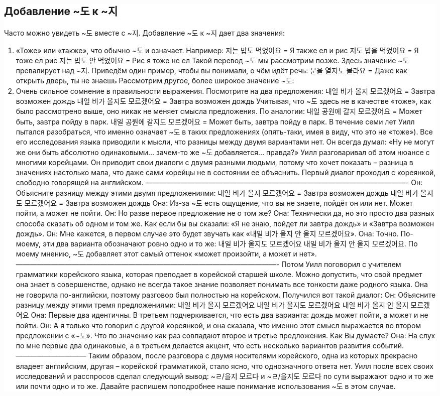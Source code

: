 ## Добавление ~도 к ~지
Часто можно увидеть ~도 вместе с ~지. Добавление ~도 к ~지 дает два значения:
1) «Тоже» или «также», что обычно  ~도 и означает. Например:
저는 밥도 먹었어요 = Я также ел и рис
저도 밥을 먹었어요 = Я тоже ел рис
저는 밥도 안 먹었어요 = Рис я тоже не ел
Такой перевод ~도 мы рассмотрим позже. Здесь значение ~도 превалирует над ~지. Приведём один пример, чтобы вы понимали, о чём идёт речь:
문을 열지도 몰라요 = Даже как открыть дверь, ты не знаешь
Рассмотрим другое, более широкое значение ~도:
2) Очень сильное сомнение в правильности выражения. Посмотрите на два предложения:
내일 비가 올지 모르겠어요 = Завтра возможен дождь
내일 비가 올지도 모르겠어요 = Завтра возможен дождь
Учитывая, что ~도 здесь не в качестве «тоже», как было рассмотрено выше, оно никак не меняет смысла предложения. По аналогии:
내일 공원에 갈지 모르겠어요 = Может быть, завтра пойду в парк.
내일 공원에 갈지도 모르겠어요 = Может быть, завтра пойду в парк.
В течение семи лет Уилл пытался разобраться, что именно означает ~도 в таких предложениях (опять-таки, имея в виду, что это не «тоже»). Все его исследования языка приводили к мысли, что разницы между двумя вариантами нет. Он всегда думал: «Ну не могут же они быть абсолютно одинаковыми… зачем-то же ~도 добавляется… правда?»
Уилл разговаривал об этом нюансе с многими корейцами. Он приводит свои диалоги с двумя разными людьми, потому что хочет показать – разница в значениях настолько мала, что даже сами корейцы не в состоянии ее объяснить.
Первый диалог проходил с кореянкой, свободно говорящей на английском.
—————————————————————————————————————-
Он: Объясните разницу между этими двумя предложениями:
내일 비가 올지 모르겠어요 = Завтра возможен дождь
내일 비가 올지도 모르겠어요 = Завтра возможен дождь
Она: Из-за ~도 есть ощущение, что вы не знаете, пойдёт он или нет. Может пойти, а может не пойти.
Он: Но разве первое предложение не о том же?
Она: Технически да, но это просто два разных способа сказать об одном и том же. Как если бы вы сказали: «Я не знаю, пойдет ли завтра дождь» и «Завтра возможен дождь».
Он: Мне кажется, в первом случае это будет звучать как
«내일 비가 올지 안 올지 모르겠어요».
Она: Точно. По-моему, эти два варианта обозначают ровно одно и то же:
내일 비가 올지도 모르겠어요
내일 비가 올지 안 올지 모르겠어요.
По моему мнению, ~도 добавляет этот самый оттенок «может произойти, а может и нет».
—————————————————————————————————————-
Потом Уилл поговорил с учителем грамматики корейского языка, которая преподает в корейской старшей школе. Можно допустить, что свой предмет она знает в совершенстве, однако не всегда такое знание позволяет понимать все тонкости даже родного языка. Она не говорила по-английски, поэтому разговор был полностью на корейском. Получился вот такой диалог:
Он: Объясните разницу между этими тремя предложениями:
내일 비가 올지 모르겠어요
내일 비가 올지도 모르겠어요
내일 비가 올지 안 올지 모르겠어요
Она: Первые два идентичны. В третьем подчеркивается, что есть два варианта: дождь может пойти, а может и не пойти.
Он: А я только что говорил с другой кореянкой, и она сказала, что именно этот смысл выражается во втором предложении с «~도». Что по значению как раз совпадают второе и третье предложения. Как Вы думаете?
Она: На слух по мне первые два одинаковые, а в третьем делается акцент, что есть несколько вариантов развития событий.
——————————
Таким образом, после разговора с двумя носителями корейского, одна из которых прекрасно владеет английским, другая – корейской грамматикой, стало ясно, что однозначного ответа нет. Уилл после всех своих исследований и расспросов сделал следующий вывод:
~ㄹ/을지 모르다 и ~ㄹ/을지도 모르다 по сути выражают одно и то же или почти одно и то же.
Давайте распишем поподробнее наше понимание использования ~도 в этом случае.
